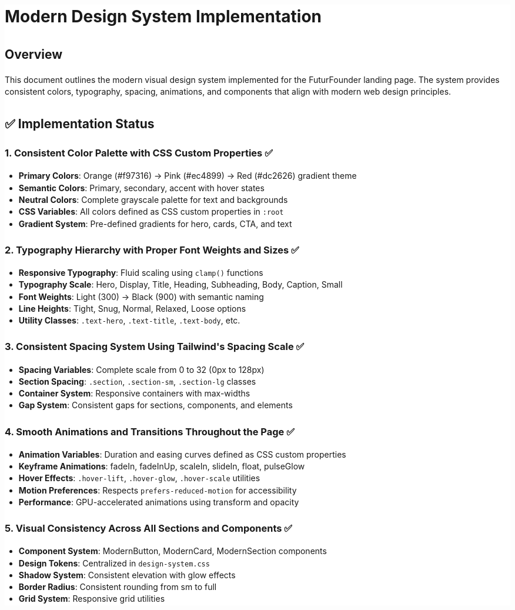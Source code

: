 # Modern Design System Implementation

## Overview

This document outlines the modern visual design system implemented for the FuturFounder landing page. The system provides consistent colors, typography, spacing, animations, and components that align with modern web design principles.

## ✅ Implementation Status

### 1. Consistent Color Palette with CSS Custom Properties ✅
- **Primary Colors**: Orange (#f97316) → Pink (#ec4899) → Red (#dc2626) gradient theme
- **Semantic Colors**: Primary, secondary, accent with hover states
- **Neutral Colors**: Complete grayscale palette for text and backgrounds
- **CSS Variables**: All colors defined as CSS custom properties in `:root`
- **Gradient System**: Pre-defined gradients for hero, cards, CTA, and text

### 2. Typography Hierarchy with Proper Font Weights and Sizes ✅
- **Responsive Typography**: Fluid scaling using `clamp()` functions
- **Typography Scale**: Hero, Display, Title, Heading, Subheading, Body, Caption, Small
- **Font Weights**: Light (300) → Black (900) with semantic naming
- **Line Heights**: Tight, Snug, Normal, Relaxed, Loose options
- **Utility Classes**: `.text-hero`, `.text-title`, `.text-body`, etc.

### 3. Consistent Spacing System Using Tailwind's Spacing Scale ✅
- **Spacing Variables**: Complete scale from 0 to 32 (0px to 128px)
- **Section Spacing**: `.section`, `.section-sm`, `.section-lg` classes
- **Container System**: Responsive containers with max-widths
- **Gap System**: Consistent gaps for sections, components, and elements

### 4. Smooth Animations and Transitions Throughout the Page ✅
- **Animation Variables**: Duration and easing curves defined as CSS custom properties
- **Keyframe Animations**: fadeIn, fadeInUp, scaleIn, slideIn, float, pulseGlow
- **Hover Effects**: `.hover-lift`, `.hover-glow`, `.hover-scale` utilities
- **Motion Preferences**: Respects `prefers-reduced-motion` for accessibility
- **Performance**: GPU-accelerated animations using transform and opacity

### 5. Visual Consistency Across All Sections and Components ✅
- **Component System**: ModernButton, ModernCard, ModernSection components
- **Design Tokens**: Centralized in `design-system.css`
- **Shadow System**: Consistent elevation with glow effects
- **Border Radius**: Consistent rounding from sm to full
- **Grid System**: Responsive grid utilities

